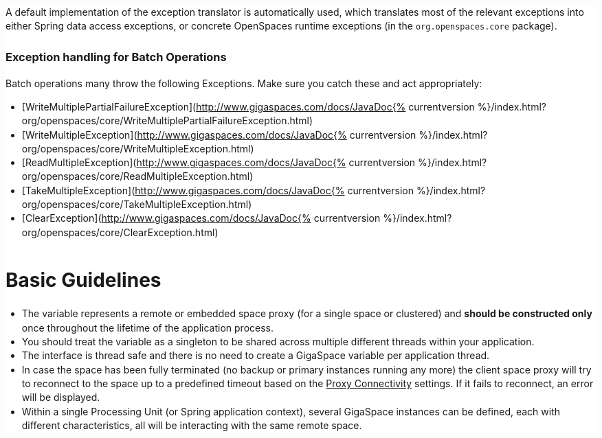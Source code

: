 A default implementation of the exception translator is automatically used, which translates most of the relevant exceptions into either Spring data access exceptions, or concrete OpenSpaces runtime exceptions (in the `org.openspaces.core` package).

### Exception handling for Batch Operations

Batch operations many throw the following Exceptions. Make sure you catch these and act appropriately:

- [WriteMultiplePartialFailureException](http://www.gigaspaces.com/docs/JavaDoc{% currentversion %}/index.html?org/openspaces/core/WriteMultiplePartialFailureException.html)
- [WriteMultipleException](http://www.gigaspaces.com/docs/JavaDoc{% currentversion %}/index.html?org/openspaces/core/WriteMultipleException.html)
- [ReadMultipleException](http://www.gigaspaces.com/docs/JavaDoc{% currentversion %}/index.html?org/openspaces/core/ReadMultipleException.html)
- [TakeMultipleException](http://www.gigaspaces.com/docs/JavaDoc{% currentversion %}/index.html?org/openspaces/core/TakeMultipleException.html)
- [ClearException](http://www.gigaspaces.com/docs/JavaDoc{% currentversion %}/index.html?org/openspaces/core/ClearException.html)


# Basic Guidelines

- The variable represents a remote or embedded space proxy (for a single space or clustered) and **should be constructed only** once throughout the lifetime of the application process.
- You should treat the variable as a singleton to be shared across multiple different threads within your application.
- The interface is thread safe and there is no need to create a GigaSpace variable per application thread.
- In case the space has been fully terminated (no backup or primary instances running any more) the client space proxy will try to reconnect to the space up to a predefined timeout based on the [Proxy Connectivity]({%currentadmurl%}/tuning-proxy-connectivity.html) settings. If it fails to reconnect, an error will be displayed.
- Within a single Processing Unit (or Spring application context), several GigaSpace instances can be defined, each with different characteristics, all will be interacting with the same remote space.
